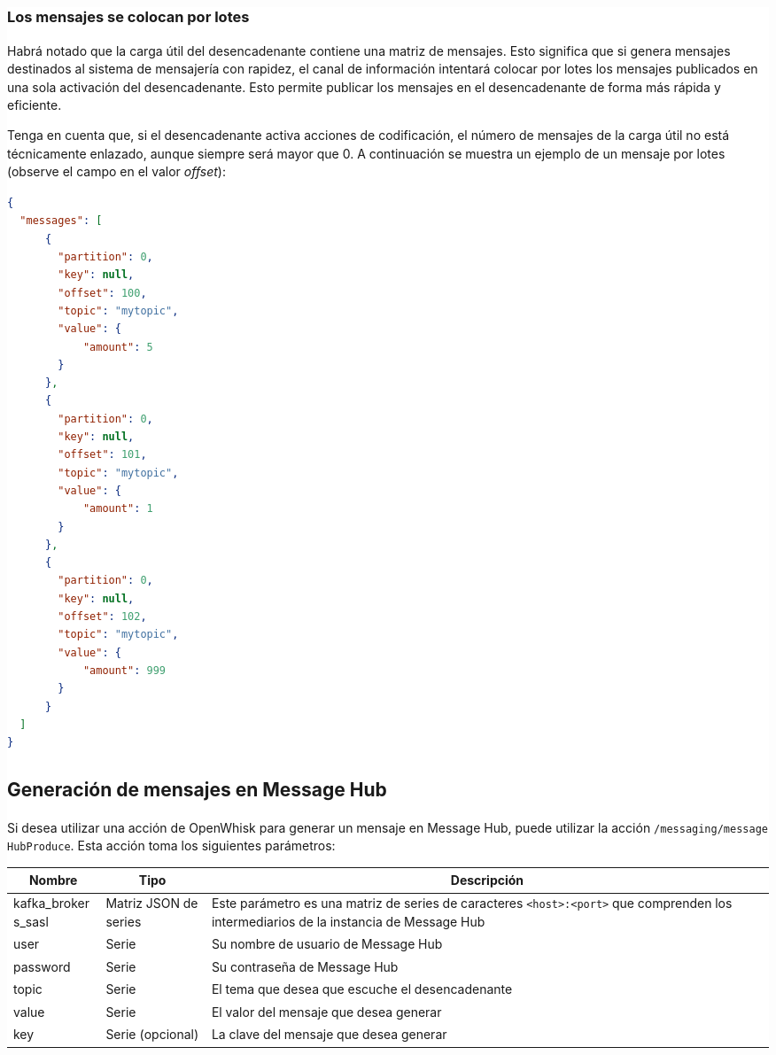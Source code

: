 ### Los mensajes se colocan por lotes
Habrá notado que la carga útil del desencadenante contiene una matriz de mensajes. Esto significa que si genera mensajes destinados al sistema de mensajería con rapidez, el canal de información intentará colocar por lotes los mensajes publicados en una sola activación del desencadenante. Esto permite publicar los mensajes en el desencadenante de forma más rápida y eficiente.

Tenga en cuenta que, si el desencadenante activa acciones de codificación, el número de mensajes de la carga útil no está técnicamente enlazado, aunque siempre será mayor que 0. A continuación se muestra un ejemplo de un mensaje por lotes (observe el campo en el valor *offset*):
 
 ```json
 {
   "messages": [
       {
         "partition": 0,
         "key": null,
         "offset": 100,
         "topic": "mytopic",
         "value": {
             "amount": 5
         }
       },
       {
         "partition": 0,
         "key": null,
         "offset": 101,
         "topic": "mytopic",
         "value": {
             "amount": 1
         }
       },
       {
         "partition": 0,
         "key": null,
         "offset": 102,
         "topic": "mytopic",
         "value": {
             "amount": 999
         }
       }
   ]
 }
 ```

## Generación de mensajes en Message Hub
Si desea utilizar una acción de OpenWhisk para generar un mensaje en Message Hub, puede utilizar la acción `/messaging/messageHubProduce`. Esta acción toma los siguientes parámetros:

|Nombre|Tipo|Descripción|
|---|---|---|
|kafka_brokers_sasl|Matriz JSON de series|Este parámetro es una matriz de series de caracteres `<host>:<port>` que comprenden los intermediarios de la instancia de Message Hub|
|user|Serie|Su nombre de usuario de Message Hub|
|password|Serie|Su contraseña de Message Hub|
|topic|Serie|El tema que desea que escuche el desencadenante|
|value|Serie|El valor del mensaje que desea generar|
|key|Serie (opcional)|La clave del mensaje que desea generar|
